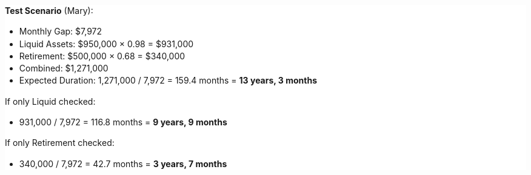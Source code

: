 **Test Scenario** (Mary):
- Monthly Gap: $7,972
- Liquid Assets: $950,000 × 0.98 = $931,000
- Retirement: $500,000 × 0.68 = $340,000
- Combined: $1,271,000
- Expected Duration: 1,271,000 / 7,972 = 159.4 months = **13 years, 3 months**

If only Liquid checked:
- 931,000 / 7,972 = 116.8 months = **9 years, 9 months**

If only Retirement checked:
- 340,000 / 7,972 = 42.7 months = **3 years, 7 months**

